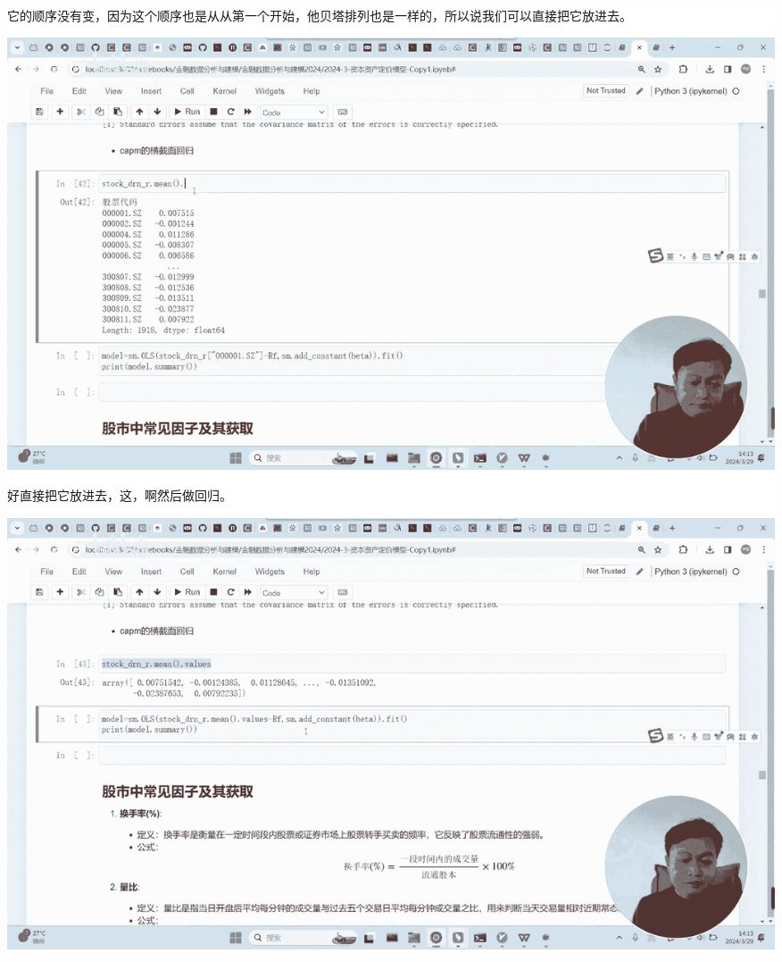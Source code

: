 它的顺序没有变，因为这个顺序也是从从第一个开始，他贝塔排列也是一样的，所以说我们可以直接把它放进去。

![](img/c62d05baffe7fa19fc78814900682247_266.png)

好直接把它放进去，这，啊然后做回归。

![](img/c62d05baffe7fa19fc78814900682247_268.png)
